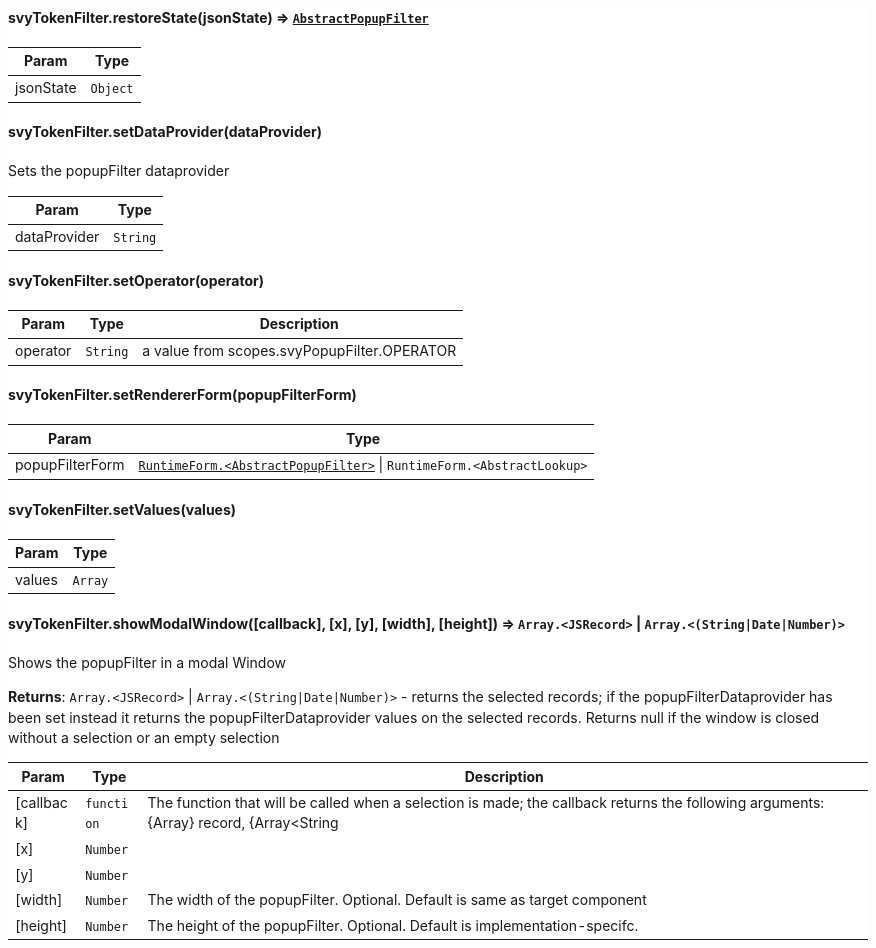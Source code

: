 #### svyTokenFilter.restoreState(jsonState) ⇒ [`AbstractPopupFilter`](API-svyPopupFilter-v1.md#abstractpopupfilter)

| Param     | Type     |
| --------- | -------- |
| jsonState | `Object` |

#### svyTokenFilter.setDataProvider(dataProvider)

Sets the popupFilter dataprovider

| Param        | Type     |
| ------------ | -------- |
| dataProvider | `String` |

#### svyTokenFilter.setOperator(operator)

| Param    | Type     | Description                                 |
| -------- | -------- | ------------------------------------------- |
| operator | `String` | a value from scopes.svyPopupFilter.OPERATOR |

#### svyTokenFilter.setRendererForm(popupFilterForm)

| Param           | Type                                                                                                                  |
| --------------- | --------------------------------------------------------------------------------------------------------------------- |
| popupFilterForm | [`RuntimeForm.<AbstractPopupFilter>`](API-svyPopupFilter-v1.md#abstractpopupfilter) \| `RuntimeForm.<AbstractLookup>` |

#### svyTokenFilter.setValues(values)

| Param  | Type    |
| ------ | ------- |
| values | `Array` |

#### svyTokenFilter.showModalWindow(\[callback], \[x], \[y], \[width], \[height]) ⇒ `Array.<JSRecord>` | `Array.<(String|Date|Number)>`

Shows the popupFilter in a modal Window

**Returns**: `Array.<JSRecord>` | `Array.<(String|Date|Number)>` - returns the selected records; if the popupFilterDataprovider has been set instead it returns the popupFilterDataprovider values on the selected records. Returns null if the window is closed without a selection or an empty selection

| Param       | Type       | Description                                                                                                                             |
| ----------- | ---------- | --------------------------------------------------------------------------------------------------------------------------------------- |
| \[callback] | `function` | The function that will be called when a selection is made; the callback returns the following arguments: {Array} record, {Array\<String |
| \[x]        | `Number`   |                                                                                                                                         |
| \[y]        | `Number`   |                                                                                                                                         |
| \[width]    | `Number`   | The width of the popupFilter. Optional. Default is same as target component                                                             |
| \[height]   | `Number`   | The height of the popupFilter. Optional. Default is implementation-specifc.                                                             |
